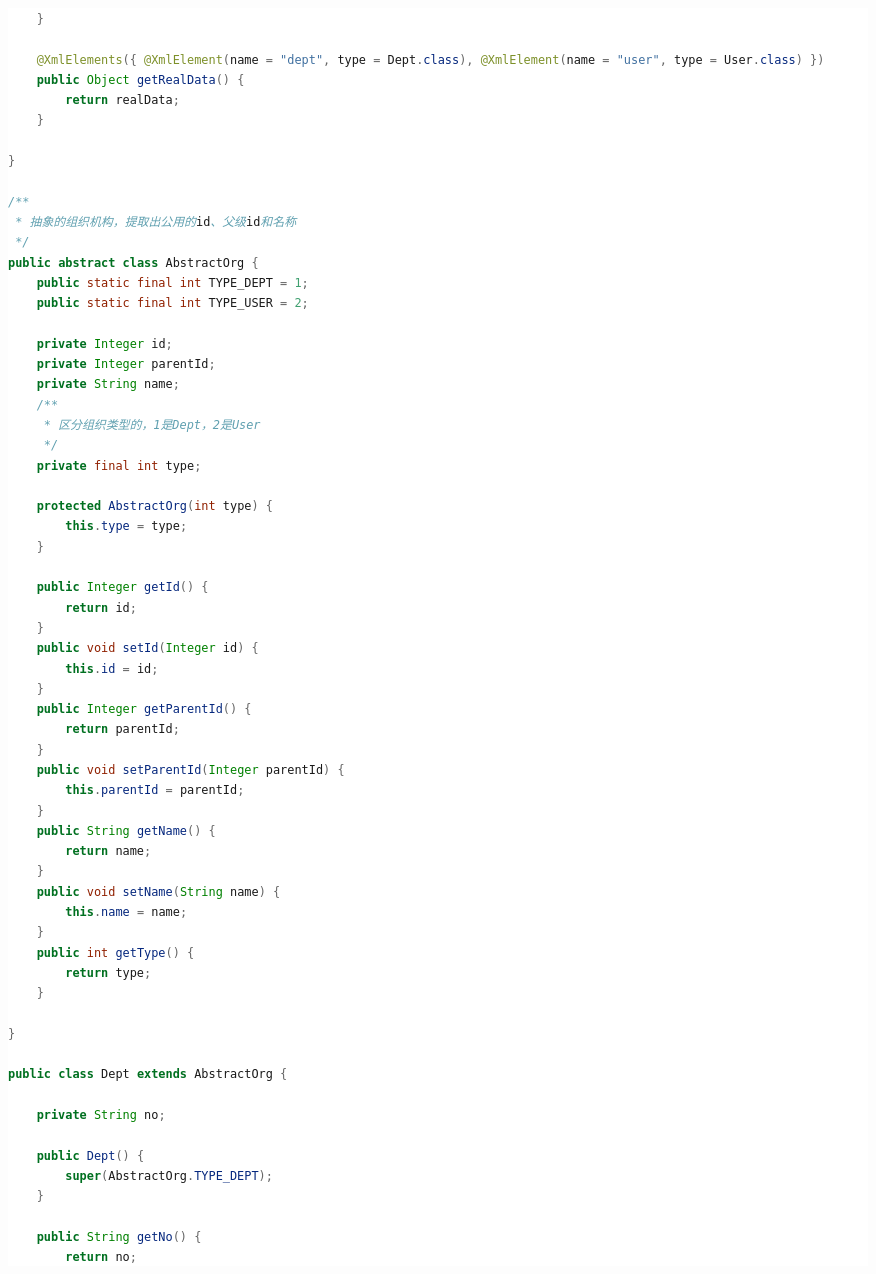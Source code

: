 ```java
    }
    
    @XmlElements({ @XmlElement(name = "dept", type = Dept.class), @XmlElement(name = "user", type = User.class) })
    public Object getRealData() {
        return realData;
    }

}
    
/**
 * 抽象的组织机构，提取出公用的id、父级id和名称
 */
public abstract class AbstractOrg {
    public static final int TYPE_DEPT = 1;
    public static final int TYPE_USER = 2;
    
    private Integer id;
    private Integer parentId;
    private String name;
    /**
     * 区分组织类型的，1是Dept，2是User
     */
    private final int type;
    
    protected AbstractOrg(int type) {
        this.type = type;
    }
    
    public Integer getId() {
        return id;
    }
    public void setId(Integer id) {
        this.id = id;
    }
    public Integer getParentId() {
        return parentId;
    }
    public void setParentId(Integer parentId) {
        this.parentId = parentId;
    }
    public String getName() {
        return name;
    }
    public void setName(String name) {
        this.name = name;
    }
    public int getType() {
        return type;
    }
    
}
    
public class Dept extends AbstractOrg {
    
    private String no;
    
    public Dept() {
        super(AbstractOrg.TYPE_DEPT);
    }

    public String getNo() {
        return no;
```